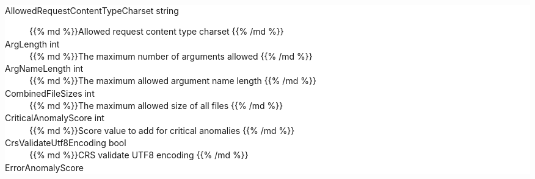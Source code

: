 <a href="#state_allowedrequestcontenttypecharset_csharp" style="color: inherit; text-decoration: inherit;">Allowed<wbr>Request<wbr>Content<wbr>Type<wbr>Charset</a>
</span>
        <span class="property-indicator"></span>
        <span class="property-type">string</span>
    </dt>
    <dd>{{% md %}}Allowed request content type charset
{{% /md %}}</dd><dt class="property-optional"
            title="Optional">
        <span id="state_arglength_csharp">
<a href="#state_arglength_csharp" style="color: inherit; text-decoration: inherit;">Arg<wbr>Length</a>
</span>
        <span class="property-indicator"></span>
        <span class="property-type">int</span>
    </dt>
    <dd>{{% md %}}The maximum number of arguments allowed
{{% /md %}}</dd><dt class="property-optional"
            title="Optional">
        <span id="state_argnamelength_csharp">
<a href="#state_argnamelength_csharp" style="color: inherit; text-decoration: inherit;">Arg<wbr>Name<wbr>Length</a>
</span>
        <span class="property-indicator"></span>
        <span class="property-type">int</span>
    </dt>
    <dd>{{% md %}}The maximum allowed argument name length
{{% /md %}}</dd><dt class="property-optional"
            title="Optional">
        <span id="state_combinedfilesizes_csharp">
<a href="#state_combinedfilesizes_csharp" style="color: inherit; text-decoration: inherit;">Combined<wbr>File<wbr>Sizes</a>
</span>
        <span class="property-indicator"></span>
        <span class="property-type">int</span>
    </dt>
    <dd>{{% md %}}The maximum allowed size of all files
{{% /md %}}</dd><dt class="property-optional"
            title="Optional">
        <span id="state_criticalanomalyscore_csharp">
<a href="#state_criticalanomalyscore_csharp" style="color: inherit; text-decoration: inherit;">Critical<wbr>Anomaly<wbr>Score</a>
</span>
        <span class="property-indicator"></span>
        <span class="property-type">int</span>
    </dt>
    <dd>{{% md %}}Score value to add for critical anomalies
{{% /md %}}</dd><dt class="property-optional"
            title="Optional">
        <span id="state_crsvalidateutf8encoding_csharp">
<a href="#state_crsvalidateutf8encoding_csharp" style="color: inherit; text-decoration: inherit;">Crs<wbr>Validate<wbr>Utf8Encoding</a>
</span>
        <span class="property-indicator"></span>
        <span class="property-type">bool</span>
    </dt>
    <dd>{{% md %}}CRS validate UTF8 encoding
{{% /md %}}</dd><dt class="property-optional"
            title="Optional">
        <span id="state_erroranomalyscore_csharp">
<a href="#state_erroranomalyscore_csharp" style="color: inherit; text-decoration: inherit;">Error<wbr>Anomaly<wbr>Score</a>
</span>
        <span class="property-indicator"></span>